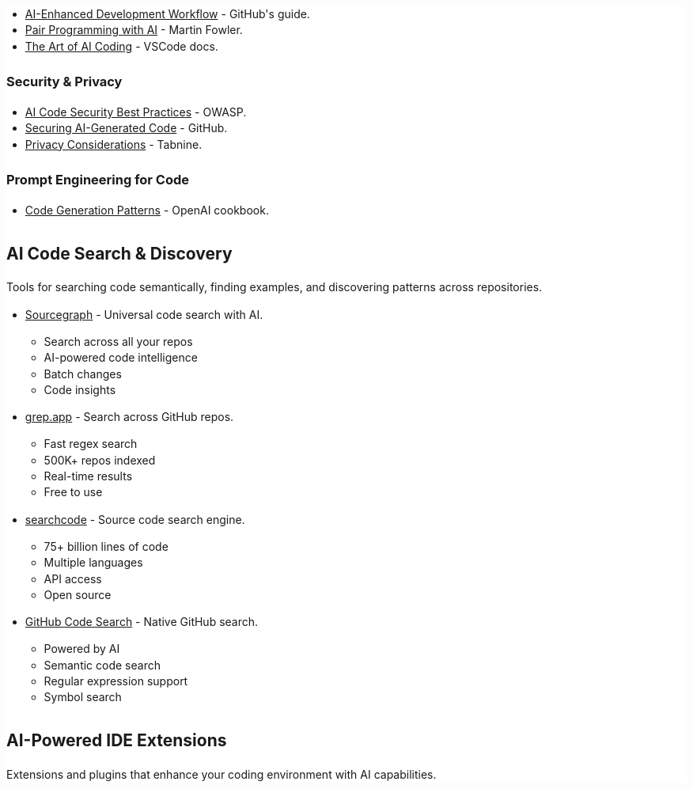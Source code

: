 - [AI-Enhanced Development Workflow](https://github.blog/2023-06-20-how-to-write-better-prompts-for-github-copilot/) - GitHub's guide.
- [Pair Programming with AI](https://martinfowler.com/articles/ai-pair-programming.html) - Martin Fowler.
- [The Art of AI Coding](https://code.visualstudio.com/docs/editor/artificial-intelligence) - VSCode docs.

### Security & Privacy

- [AI Code Security Best Practices](https://owasp.org/www-project-machine-learning-security-top-10/) - OWASP.
- [Securing AI-Generated Code](https://github.blog/2023-05-09-github-copilot-for-business-is-now-available/) - GitHub.
- [Privacy Considerations](https://www.tabnine.com/blog/ai-code-privacy/) - Tabnine.

### Prompt Engineering for Code

- [Code Generation Patterns](https://github.com/openai/openai-cookbook/blob/main/examples/How_to_format_inputs_to_ChatGPT_models.ipynb) - OpenAI cookbook.

## AI Code Search & Discovery

Tools for searching code semantically, finding examples, and discovering patterns across repositories.

- [Sourcegraph](https://sourcegraph.com/) - Universal code search with AI.
  - Search across all your repos
  - AI-powered code intelligence
  - Batch changes
  - Code insights

- [grep.app](https://grep.app/) - Search across GitHub repos.
  - Fast regex search
  - 500K+ repos indexed
  - Real-time results
  - Free to use

- [searchcode](https://searchcode.com/) - Source code search engine.
  - 75+ billion lines of code
  - Multiple languages
  - API access
  - Open source

- [GitHub Code Search](https://github.com/features/code-search) - Native GitHub search.
  - Powered by AI
  - Semantic code search
  - Regular expression support
  - Symbol search

## AI-Powered IDE Extensions

Extensions and plugins that enhance your coding environment with AI capabilities.
